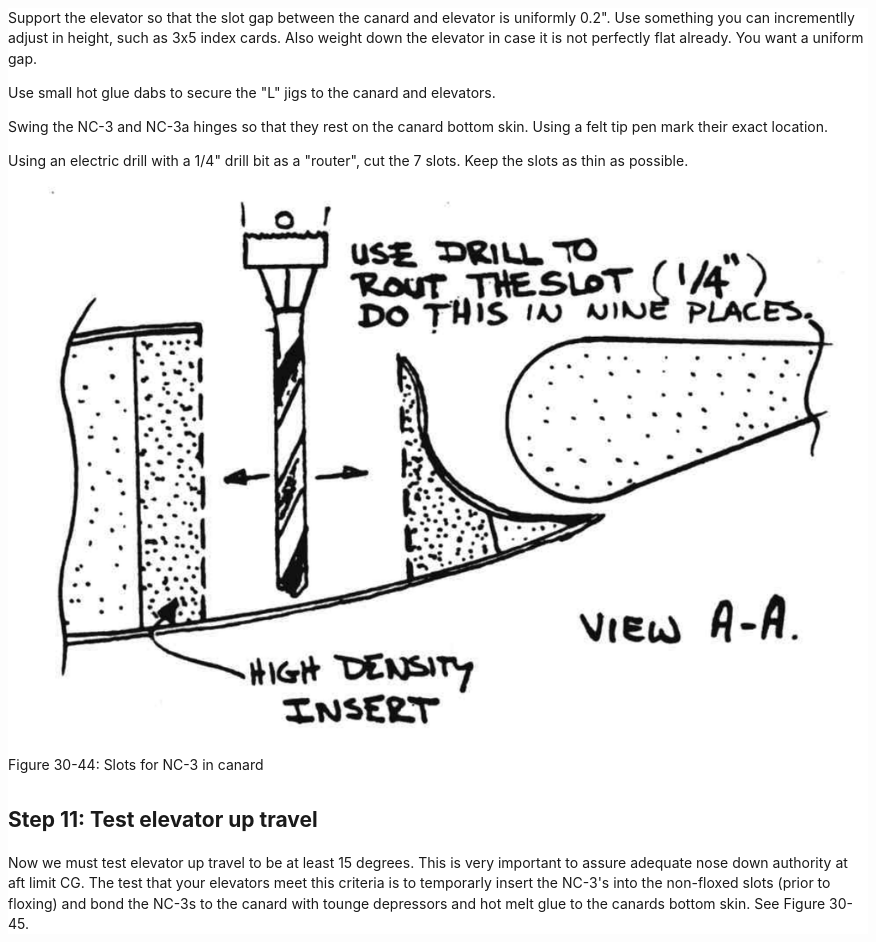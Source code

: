 Support the elevator so that the slot gap between the canard and elevator is uniformly 0.2". Use something you can incrementlly adjust in height, such as 3x5 index cards. Also weight down the elevator in case it is not perfectly flat already. You want a uniform gap.

Use small hot glue dabs to secure the "L" jigs to the canard and elevators.

Swing the NC-3 and NC-3a hinges so that they rest on the canard bottom skin. Using a felt tip pen mark their exact location.

Using an electric drill with a 1/4" drill bit as a "router", cut the 7 slots. Keep the slots as thin as possible.

![NC-3 slots](../images/30/30_44.png) Figure 30-44: Slots for NC-3 in canard

## Step 11: Test elevator up travel

Now we must test elevator up travel to be at least 15 degrees. This is very important to assure adequate nose down authority at aft limit CG. The test that your elevators meet this criteria is to temporarly insert the NC-3's into the non-floxed slots (prior to floxing) and bond the NC-3s to the canard with tounge depressors and hot melt glue to the canards bottom skin. See Figure 30-45.

